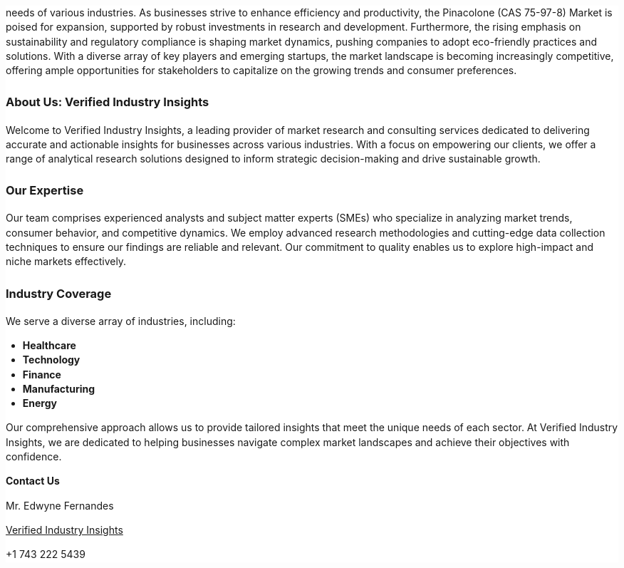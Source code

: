 needs of various industries. As businesses strive to enhance efficiency and productivity, the Pinacolone (CAS 75-97-8)  Market is poised for expansion, supported by robust investments in research and development. Furthermore, the rising emphasis on sustainability and regulatory compliance is shaping market dynamics, pushing companies to adopt eco-friendly practices and solutions. With a diverse array of key players and emerging startups, the market landscape is becoming increasingly competitive, offering ample opportunities for stakeholders to capitalize on the growing trends and consumer preferences.</p><h3>About Us: Verified Industry Insights</h3><p>Welcome to Verified Industry Insights, a leading provider of market research and consulting services dedicated to delivering accurate and actionable insights for businesses across various industries. With a focus on empowering our clients, we offer a range of analytical research solutions designed to inform strategic decision-making and drive sustainable growth.</p><h3>Our Expertise</h3><p>Our team comprises experienced analysts and subject matter experts (SMEs) who specialize in analyzing market trends, consumer behavior, and competitive dynamics. We employ advanced research methodologies and cutting-edge data collection techniques to ensure our findings are reliable and relevant. Our commitment to quality enables us to explore high-impact and niche markets effectively.</p><h3>Industry Coverage</h3><p>We serve a diverse array of industries, including:</p><ul><li><strong>Healthcare</strong></li><li><strong>Technology</strong></li><li><strong>Finance</strong></li><li><strong>Manufacturing</strong></li><li><strong>Energy</strong></li></ul><p>Our comprehensive approach allows us to provide tailored insights that meet the unique needs of each sector. At Verified Industry Insights, we are dedicated to helping businesses navigate complex market landscapes and achieve their objectives with confidence.</p><p><strong>Contact Us</strong></p><p>Mr. Edwyne Fernandes</p><p><a href="https://www.verifiedindustryinsights.com/">Verified Industry Insights</a></p><p>+1 743 222 5439</p>
